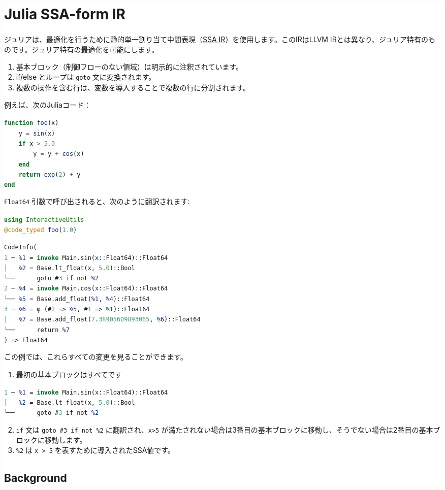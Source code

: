 # Julia SSA-form IR

ジュリアは、最適化を行うために静的単一割り当て中間表現（[SSA IR](https://en.wikipedia.org/wiki/Static_single-assignment_form)）を使用します。このIRはLLVM IRとは異なり、ジュリア特有のものです。ジュリア特有の最適化を可能にします。

1. 基本ブロック（制御フローのない領域）は明示的に注釈されています。
2. if/else とループは `goto` 文に変換されます。
3. 複数の操作を含む行は、変数を導入することで複数の行に分割されます。

例えば、次のJuliaコード：

```julia
function foo(x)
    y = sin(x)
    if x > 5.0
        y = y + cos(x)
    end
    return exp(2) + y
end
```

`Float64` 引数で呼び出されると、次のように翻訳されます:

```julia
using InteractiveUtils
@code_typed foo(1.0)
```

```llvm
CodeInfo(
1 ─ %1 = invoke Main.sin(x::Float64)::Float64
│   %2 = Base.lt_float(x, 5.0)::Bool
└──      goto #3 if not %2
2 ─ %4 = invoke Main.cos(x::Float64)::Float64
└── %5 = Base.add_float(%1, %4)::Float64
3 ┄ %6 = φ (#2 => %5, #1 => %1)::Float64
│   %7 = Base.add_float(7.38905609893065, %6)::Float64
└──      return %7
) => Float64
```

この例では、これらすべての変更を見ることができます。

1. 最初の基本ブロックはすべてです

```llvm
1 ─ %1 = invoke Main.sin(x::Float64)::Float64
│   %2 = Base.lt_float(x, 5.0)::Bool
└──      goto #3 if not %2
```

2. `if` 文は `goto #3 if not %2` に翻訳され、`x>5` が満たされない場合は3番目の基本ブロックに移動し、そうでない場合は2番目の基本ブロックに移動します。
3. `%2` は `x > 5` を表すために導入されたSSA値です。

## Background
